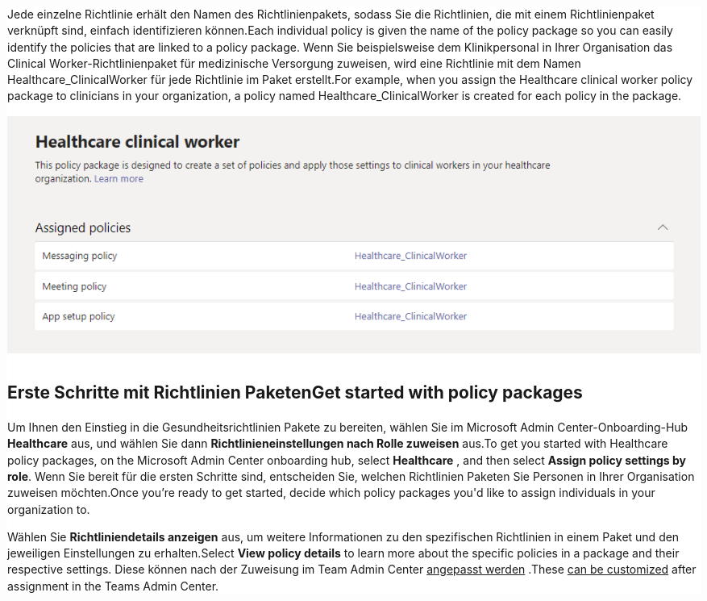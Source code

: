 <span data-ttu-id="10b7e-130">Jede einzelne Richtlinie erhält den Namen des Richtlinienpakets, sodass Sie die Richtlinien, die mit einem Richtlinienpaket verknüpft sind, einfach identifizieren können.</span><span class="sxs-lookup"><span data-stu-id="10b7e-130">Each individual policy is given the name of the policy package so you can easily identify the policies that are linked to a policy package.</span></span> <span data-ttu-id="10b7e-131">Wenn Sie beispielsweise dem Klinikpersonal in Ihrer Organisation das Clinical Worker-Richtlinienpaket für medizinische Versorgung zuweisen, wird eine Richtlinie mit dem Namen Healthcare_ClinicalWorker für jede Richtlinie im Paket erstellt.</span><span class="sxs-lookup"><span data-stu-id="10b7e-131">For example, when you assign the Healthcare clinical worker policy package to clinicians in your organization, a policy named Healthcare_ClinicalWorker is created for each policy in the package.</span></span>

![Screenshot der Richtlinien im Healthcare Clinical Worker-Paket](media/policy-packages-healthcare-clinical-worker.png)

## <a name="get-started-with-policy-packages"></a><span data-ttu-id="10b7e-133">Erste Schritte mit Richtlinien Paketen</span><span class="sxs-lookup"><span data-stu-id="10b7e-133">Get started with policy packages</span></span>

<span data-ttu-id="10b7e-134">Um Ihnen den Einstieg in die Gesundheitsrichtlinien Pakete zu bereiten, wählen Sie im Microsoft Admin Center-Onboarding-Hub **Healthcare** aus, und wählen Sie dann **Richtlinieneinstellungen nach Rolle zuweisen** aus.</span><span class="sxs-lookup"><span data-stu-id="10b7e-134">To get you started with Healthcare policy packages, on the Microsoft Admin Center onboarding hub, select **Healthcare** , and then select **Assign policy settings by role**.</span></span> <span data-ttu-id="10b7e-135">Wenn Sie bereit für die ersten Schritte sind, entscheiden Sie, welchen Richtlinien Paketen Sie Personen in Ihrer Organisation zuweisen möchten.</span><span class="sxs-lookup"><span data-stu-id="10b7e-135">Once you’re ready to get started, decide which policy packages you'd like to assign individuals in your organization to.</span></span>

<span data-ttu-id="10b7e-136">Wählen Sie **Richtliniendetails anzeigen** aus, um weitere Informationen zu den spezifischen Richtlinien in einem Paket und den jeweiligen Einstellungen zu erhalten.</span><span class="sxs-lookup"><span data-stu-id="10b7e-136">Select **View policy details** to learn more about the specific policies in a package and their respective settings.</span></span> <span data-ttu-id="10b7e-137">Diese können nach der Zuweisung im Team Admin Center [angepasst werden](manage-policy-packages.md#customize-policies-in-a-policy-package) .</span><span class="sxs-lookup"><span data-stu-id="10b7e-137">These [can be customized](manage-policy-packages.md#customize-policies-in-a-policy-package) after assignment in the Teams Admin Center.</span></span>
